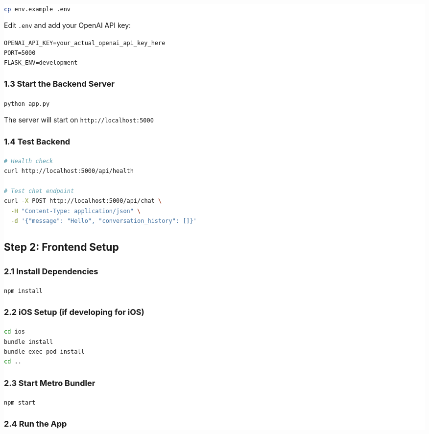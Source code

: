 ```bash
cp env.example .env
```

Edit `.env` and add your OpenAI API key:
```
OPENAI_API_KEY=your_actual_openai_api_key_here
PORT=5000
FLASK_ENV=development
```

### 1.3 Start the Backend Server

```bash
python app.py
```

The server will start on `http://localhost:5000`

### 1.4 Test Backend

```bash
# Health check
curl http://localhost:5000/api/health

# Test chat endpoint
curl -X POST http://localhost:5000/api/chat \
  -H "Content-Type: application/json" \
  -d '{"message": "Hello", "conversation_history": []}'
```

## Step 2: Frontend Setup

### 2.1 Install Dependencies

```bash
npm install
```

### 2.2 iOS Setup (if developing for iOS)

```bash
cd ios
bundle install
bundle exec pod install
cd ..
```

### 2.3 Start Metro Bundler

```bash
npm start
```

### 2.4 Run the App
